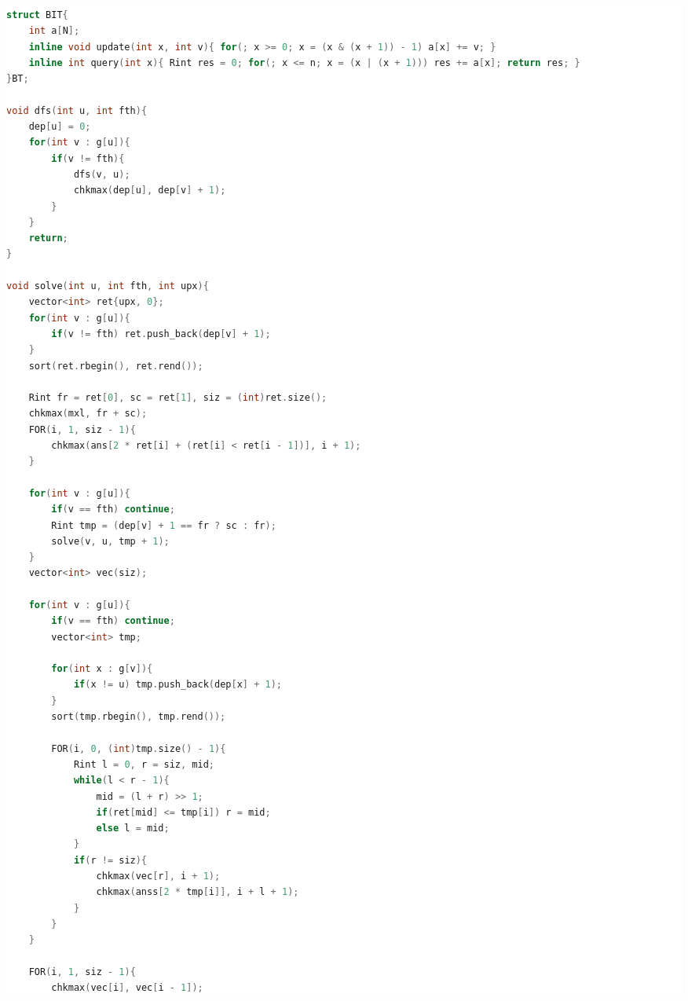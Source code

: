 ```cpp
struct BIT{
	int a[N];
	inline void update(int x, int v){ for(; x >= 0; x = (x & (x + 1)) - 1) a[x] += v; }
	inline int query(int x){ Rint res = 0; for(; x <= n; x = (x | (x + 1))) res += a[x]; return res; }
}BT;
 
void dfs(int u, int fth){
	dep[u] = 0;
	for(int v : g[u]){
		if(v != fth){
			dfs(v, u);
			chkmax(dep[u], dep[v] + 1);
		}
	}
	return;
}
 
void solve(int u, int fth, int upx){
	vector<int> ret{upx, 0};
	for(int v : g[u]){
		if(v != fth) ret.push_back(dep[v] + 1);
	}
	sort(ret.rbegin(), ret.rend());
 
	Rint fr = ret[0], sc = ret[1], siz = (int)ret.size();
	chkmax(mxl, fr + sc);
	FOR(i, 1, siz - 1){
		chkmax(ans[2 * ret[i] + (ret[i] < ret[i - 1])], i + 1);
	}
	
	for(int v : g[u]){
		if(v == fth) continue;
		Rint tmp = (dep[v] + 1 == fr ? sc : fr);
		solve(v, u, tmp + 1);
	}
	vector<int> vec(siz);
 
	for(int v : g[u]){
		if(v == fth) continue;
		vector<int> tmp;
 
		for(int x : g[v]){
			if(x != u) tmp.push_back(dep[x] + 1);
		}
		sort(tmp.rbegin(), tmp.rend());
 
		FOR(i, 0, (int)tmp.size() - 1){
			Rint l = 0, r = siz, mid;
			while(l < r - 1){
				mid = (l + r) >> 1;
				if(ret[mid] <= tmp[i]) r = mid;
				else l = mid;
			}
			if(r != siz){
				chkmax(vec[r], i + 1);
                chkmax(anss[2 * tmp[i]], i + l + 1);
			}
		}
	}
 
	FOR(i, 1, siz - 1){
		chkmax(vec[i], vec[i - 1]);
```